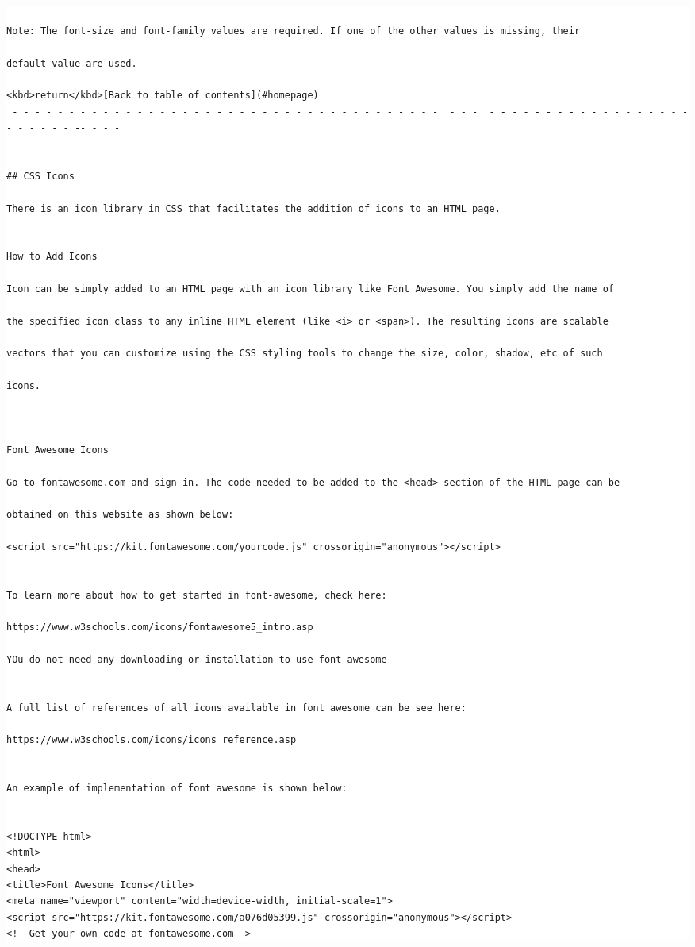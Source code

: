 ```

Note: The font-size and font-family values are required. If one of the other values is missing, their 

default value are used.

<kbd>return</kbd>[Back to table of contents](#homepage)
 - - - - - - - - - - - - - - - - - - - - - - - - - - - - - - - - - - - - - -  - - -  - - - - - - - - - - - - - - - - - -- - - - - - -- - - -


## CSS Icons

There is an icon library in CSS that facilitates the addition of icons to an HTML page. 


How to Add Icons

Icon can be simply added to an HTML page with an icon library like Font Awesome. You simply add the name of 

the specified icon class to any inline HTML element (like <i> or <span>). The resulting icons are scalable 

vectors that you can customize using the CSS styling tools to change the size, color, shadow, etc of such 

icons.

 

Font Awesome Icons

Go to fontawesome.com and sign in. The code needed to be added to the <head> section of the HTML page can be 

obtained on this website as shown below:

<script src="https://kit.fontawesome.com/yourcode.js" crossorigin="anonymous"></script>


To learn more about how to get started in font-awesome, check here: 

https://www.w3schools.com/icons/fontawesome5_intro.asp

YOu do not need any downloading or installation to use font awesome


A full list of references of all icons available in font awesome can be see here: 

https://www.w3schools.com/icons/icons_reference.asp


An example of implementation of font awesome is shown below:


<!DOCTYPE html>
<html>
<head>
<title>Font Awesome Icons</title>
<meta name="viewport" content="width=device-width, initial-scale=1">
<script src="https://kit.fontawesome.com/a076d05399.js" crossorigin="anonymous"></script>
<!--Get your own code at fontawesome.com-->
```